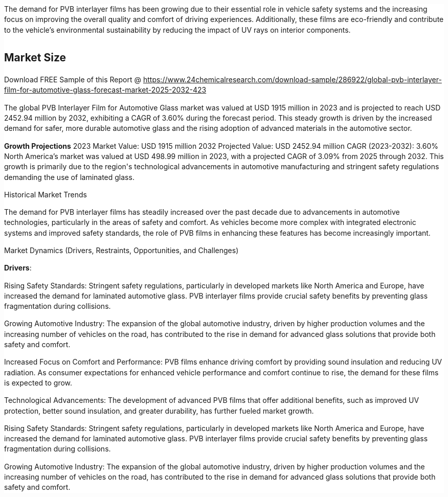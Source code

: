 The demand for PVB interlayer films has been growing due to their essential role in vehicle safety systems and the increasing focus on improving the overall quality and comfort of driving experiences. Additionally, these films are eco-friendly and contribute to the vehicle’s environmental sustainability by reducing the impact of UV rays on interior components.

## Market Size

Download FREE Sample of this Report @ https://www.24chemicalresearch.com/download-sample/286922/global-pvb-interlayer-film-for-automotive-glass-forecast-market-2025-2032-423

The global PVB Interlayer Film for Automotive Glass market was valued at USD 1915 million in 2023 and is projected to reach USD 2452.94 million by 2032, exhibiting a CAGR of 3.60% during the forecast period. This steady growth is driven by the increased demand for safer, more durable automotive glass and the rising adoption of advanced materials in the automotive sector.

**Growth Projections**
2023 Market Value: USD 1915 million
2032 Projected Value: USD 2452.94 million
CAGR (2023-2032): 3.60%
North America’s market was valued at USD 498.99 million in 2023, with a projected CAGR of 3.09% from 2025 through 2032. This growth is primarily due to the region's technological advancements in automotive manufacturing and stringent safety regulations demanding the use of laminated glass.

Historical Market Trends

The demand for PVB interlayer films has steadily increased over the past decade due to advancements in automotive technologies, particularly in the areas of safety and comfort. As vehicles become more complex with integrated electronic systems and improved safety standards, the role of PVB films in enhancing these features has become increasingly important.

Market Dynamics (Drivers, Restraints, Opportunities, and Challenges)

**Drivers**:

Rising Safety Standards: Stringent safety regulations, particularly in developed markets like North America and Europe, have increased the demand for laminated automotive glass. PVB interlayer films provide crucial safety benefits by preventing glass fragmentation during collisions.

Growing Automotive Industry: The expansion of the global automotive industry, driven by higher production volumes and the increasing number of vehicles on the road, has contributed to the rise in demand for advanced glass solutions that provide both safety and comfort.

Increased Focus on Comfort and Performance: PVB films enhance driving comfort by providing sound insulation and reducing UV radiation. As consumer expectations for enhanced vehicle performance and comfort continue to rise, the demand for these films is expected to grow.

Technological Advancements: The development of advanced PVB films that offer additional benefits, such as improved UV protection, better sound insulation, and greater durability, has further fueled market growth.

Rising Safety Standards: Stringent safety regulations, particularly in developed markets like North America and Europe, have increased the demand for laminated automotive glass. PVB interlayer films provide crucial safety benefits by preventing glass fragmentation during collisions.

Growing Automotive Industry: The expansion of the global automotive industry, driven by higher production volumes and the increasing number of vehicles on the road, has contributed to the rise in demand for advanced glass solutions that provide both safety and comfort.
